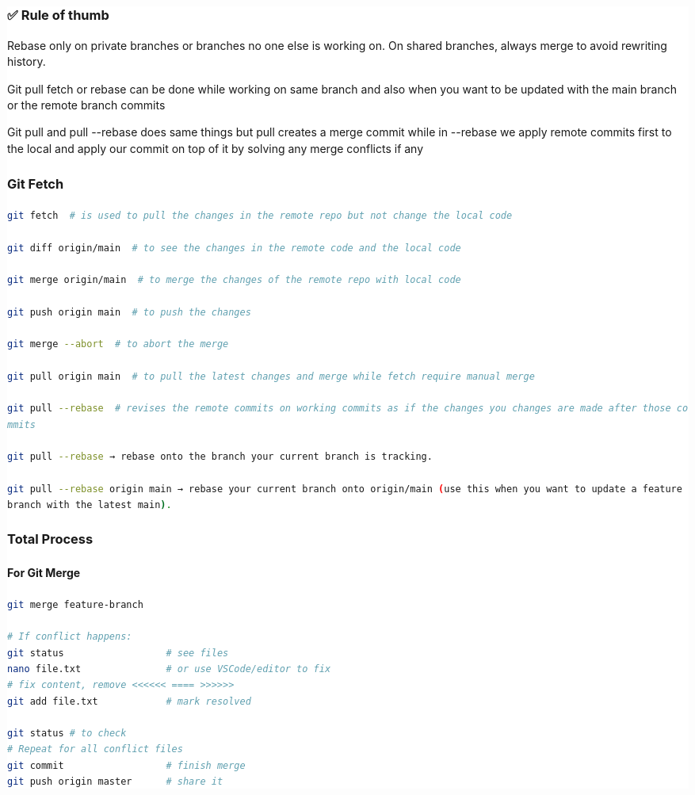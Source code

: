 ### ✅ Rule of thumb

Rebase only on private branches or branches no one else is working on.
On shared branches, always merge to avoid rewriting history.

Git pull fetch or rebase can be done while working on same branch and also when you want to be updated with the main branch or the remote branch commits

Git pull and pull --rebase does same things but pull creates a merge commit while in --rebase we apply remote commits first to the local and apply our commit on top of it by solving any merge conflicts if any

### Git Fetch

```bash
git fetch  # is used to pull the changes in the remote repo but not change the local code

git diff origin/main  # to see the changes in the remote code and the local code

git merge origin/main  # to merge the changes of the remote repo with local code

git push origin main  # to push the changes

git merge --abort  # to abort the merge

git pull origin main  # to pull the latest changes and merge while fetch require manual merge

git pull --rebase  # revises the remote commits on working commits as if the changes you changes are made after those commits

git pull --rebase → rebase onto the branch your current branch is tracking.

git pull --rebase origin main → rebase your current branch onto origin/main (use this when you want to update a feature branch with the latest main).
```

### Total Process

#### For Git Merge

```bash
git merge feature-branch

# If conflict happens:
git status                  # see files
nano file.txt               # or use VSCode/editor to fix
# fix content, remove <<<<<< ==== >>>>>>
git add file.txt            # mark resolved

git status # to check
# Repeat for all conflict files
git commit                  # finish merge
git push origin master      # share it
```
